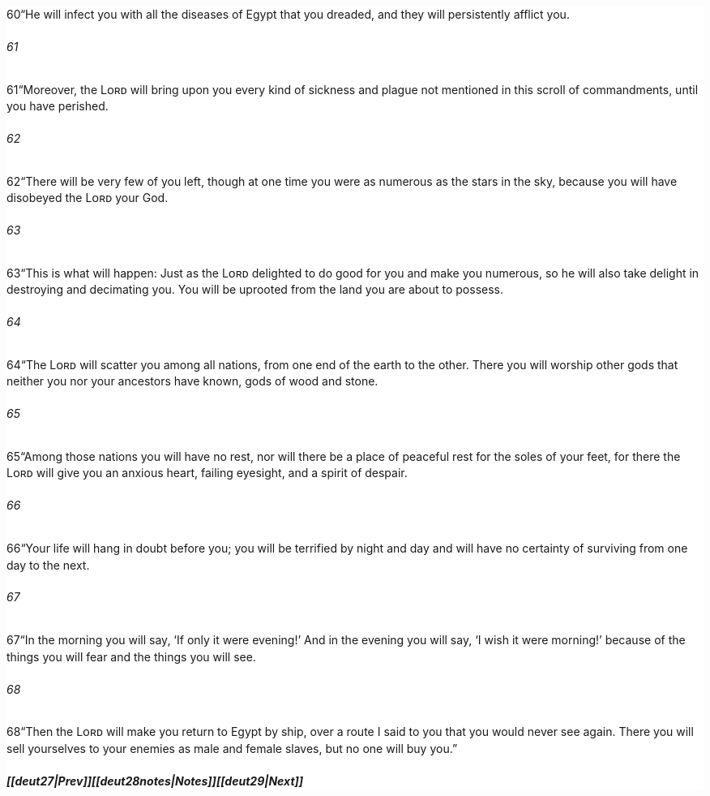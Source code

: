 <span class=verse-body>60</span>“He will infect you with all the diseases of Egypt that you dreaded, and they will persistently afflict you.
###### 61
<span class=verse-body>61</span>“Moreover, the Lᴏʀᴅ will bring upon you every kind of sickness and plague not mentioned in this scroll of commandments, until you have perished.
###### 62
<span class=verse-body>62</span>“There will be very few of you left, though at one time you were as numerous as the stars in the sky, because you will have disobeyed the Lᴏʀᴅ your God.
###### 63
<span class=verse-body>63</span>“This is what will happen: Just as the Lᴏʀᴅ delighted to do good for you and make you numerous, so he will also take delight in destroying and decimating you. You will be uprooted from the land you are about to possess.
###### 64
<span class=verse-body>64</span>“The Lᴏʀᴅ will scatter you among all nations, from one end of the earth to the other. There you will worship other gods that neither you nor your ancestors have known, gods of wood and stone.
###### 65
<span class=verse-body>65</span>“Among those nations you will have no rest, nor will there be a place of peaceful rest for the soles of your feet, for there the Lᴏʀᴅ will give you an anxious heart, failing eyesight, and a spirit of despair.
###### 66
<span class=verse-body>66</span>“Your life will hang in doubt before you; you will be terrified by night and day and will have no certainty of surviving from one day to the next.
###### 67
<span class=verse-body>67</span>“In the morning you will say, ‘If only it were evening!’ And in the evening you will say, ‘I wish it were morning!’ because of the things you will fear and the things you will see.
###### 68
<span class=verse-body>68</span>“Then the Lᴏʀᴅ will make you return to Egypt by ship, over a route I said to you that you would never see again. There you will sell yourselves to your enemies as male and female slaves, but no one will buy you.”
##### <span class=arrow-left></span>[[deut27|Prev]]<span class=navigation-separator></span>[[deut28notes|Notes]]<span class=navigation-separator></span>[[deut29|Next]]<span class=arrow-right></span>